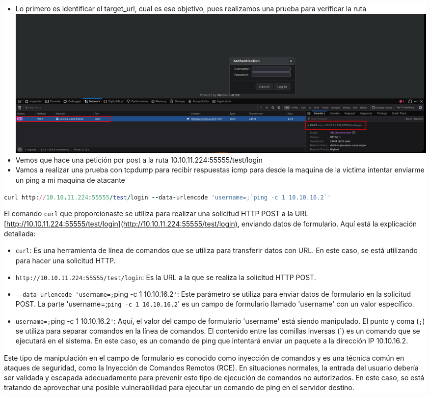 - Lo primero es identificar el target_url, cual es ese objetivo, pues realizamos una prueba para verificar la ruta
![](../assets/images/Sau/web19.png)
- Vemos que hace una petición por post a la ruta 10.10.11.224:55555/test/login 
- Vamos a realizar una prueba con tcpdump para recibir respuestas  icmp para desde la maquina de la victima intentar enviarme un ping a mi maquina de atacante 

```ruby
curl http://10.10.11.224:55555/test/login --data-urlencode 'username=;`ping -c 1 10.10.16.2`'
```

El comando `curl` que proporcionaste se utiliza para realizar una solicitud HTTP POST a la URL [http://10.10.11.224:55555/test/login](http://10.10.11.224:55555/test/login), enviando datos de formulario. Aquí está la explicación detallada:

- `curl`: Es una herramienta de línea de comandos que se utiliza para transferir datos con URL. En este caso, se está utilizando para hacer una solicitud HTTP.
    
- `http://10.10.11.224:55555/test/login`: Es la URL a la que se realiza la solicitud HTTP POST.
    
- `--data-urlencode 'username=;`ping -c 1 10.10.16.2`'`: Este parámetro se utiliza para enviar datos de formulario en la solicitud POST. La parte 'username=;`ping -c 1 10.10.16.2`' es un campo de formulario llamado 'username' con un valor específico.
    
- `username=;`ping -c 1 10.10.16.2`'`: Aquí, el valor del campo de formulario 'username' está siendo manipulado. El punto y coma (`;`) se utiliza para separar comandos en la línea de comandos. El contenido entre las comillas inversas (`) es un comando que se ejecutará en el sistema. En este caso, es un comando de ping que intentará enviar un paquete a la dirección IP 10.10.16.2.

Este tipo de manipulación en el campo de formulario es conocido como inyección de comandos y es una técnica común en ataques de seguridad, como la Inyección de Comandos Remotos (RCE). En situaciones normales, la entrada del usuario debería ser validada y escapada adecuadamente para prevenir este tipo de ejecución de comandos no autorizados. En este caso, se está tratando de aprovechar una posible vulnerabilidad para ejecutar un comando de ping en el servidor destino.
